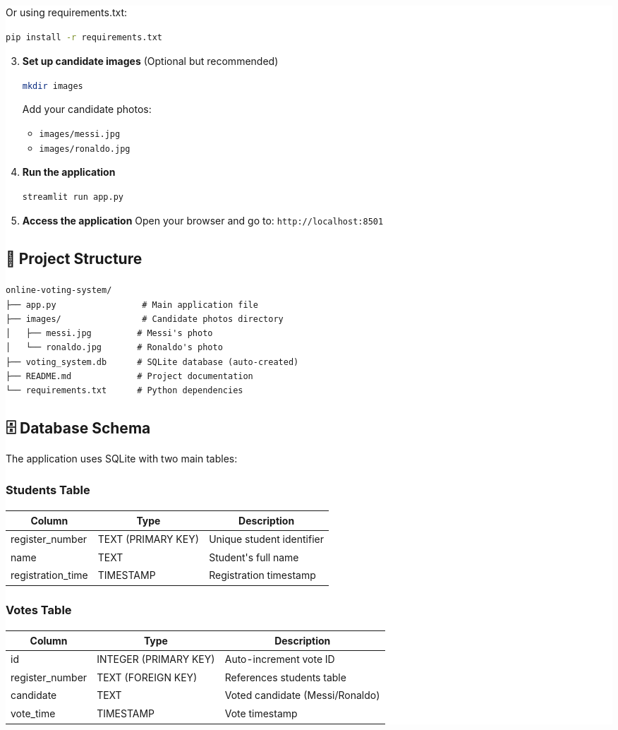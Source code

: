    Or using requirements.txt:
   ```bash
   pip install -r requirements.txt
   ```

3. **Set up candidate images** (Optional but recommended)
   ```bash
   mkdir images
   ```
   Add your candidate photos:
   - `images/messi.jpg`
   - `images/ronaldo.jpg`

4. **Run the application**
   ```bash
   streamlit run app.py
   ```

5. **Access the application**
   Open your browser and go to: `http://localhost:8501`

## 📁 Project Structure

```
online-voting-system/
├── app.py                 # Main application file
├── images/                # Candidate photos directory
│   ├── messi.jpg         # Messi's photo
│   └── ronaldo.jpg       # Ronaldo's photo
├── voting_system.db      # SQLite database (auto-created)
├── README.md             # Project documentation
└── requirements.txt      # Python dependencies
```

## 🗄️ Database Schema

The application uses SQLite with two main tables:

### Students Table
| Column | Type | Description |
|--------|------|-------------|
| register_number | TEXT (PRIMARY KEY) | Unique student identifier |
| name | TEXT | Student's full name |
| registration_time | TIMESTAMP | Registration timestamp |

### Votes Table
| Column | Type | Description |
|--------|------|-------------|
| id | INTEGER (PRIMARY KEY) | Auto-increment vote ID |
| register_number | TEXT (FOREIGN KEY) | References students table |
| candidate | TEXT | Voted candidate (Messi/Ronaldo) |
| vote_time | TIMESTAMP | Vote timestamp |
